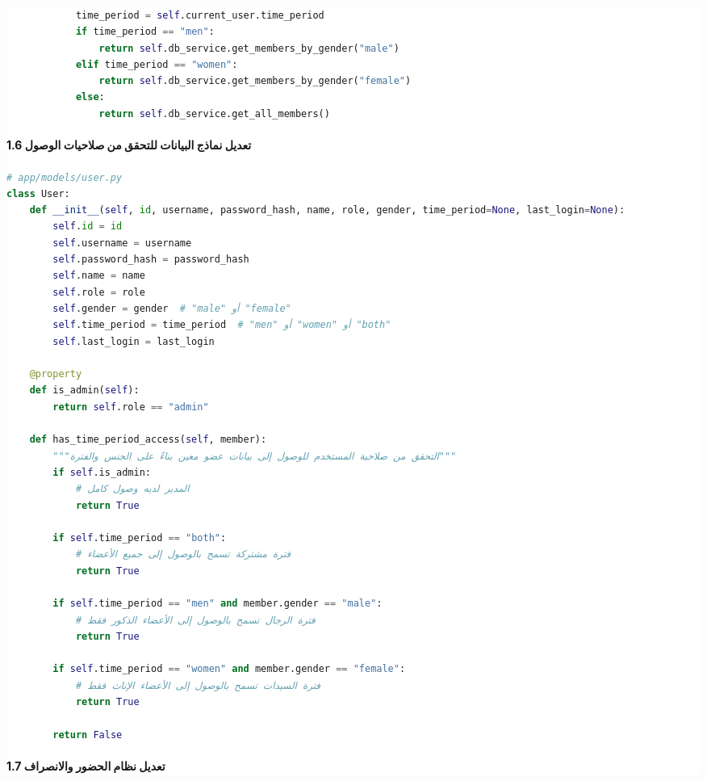 ```python
            time_period = self.current_user.time_period
            if time_period == "men":
                return self.db_service.get_members_by_gender("male")
            elif time_period == "women":
                return self.db_service.get_members_by_gender("female")
            else:
                return self.db_service.get_all_members()
```

#### 1.6 تعديل نماذج البيانات للتحقق من صلاحيات الوصول

```python
# app/models/user.py
class User:
    def __init__(self, id, username, password_hash, name, role, gender, time_period=None, last_login=None):
        self.id = id
        self.username = username
        self.password_hash = password_hash
        self.name = name
        self.role = role
        self.gender = gender  # "male" أو "female"
        self.time_period = time_period  # "men" أو "women" أو "both"
        self.last_login = last_login
        
    @property
    def is_admin(self):
        return self.role == "admin"
    
    def has_time_period_access(self, member):
        """التحقق من صلاحية المستخدم للوصول إلى بيانات عضو معين بناءً على الجنس والفترة"""
        if self.is_admin:
            # المدير لديه وصول كامل
            return True
        
        if self.time_period == "both":
            # فترة مشتركة تسمح بالوصول إلى جميع الأعضاء
            return True
        
        if self.time_period == "men" and member.gender == "male":
            # فترة الرجال تسمح بالوصول إلى الأعضاء الذكور فقط
            return True
        
        if self.time_period == "women" and member.gender == "female":
            # فترة السيدات تسمح بالوصول إلى الأعضاء الإناث فقط
            return True
        
        return False
```

#### 1.7 تعديل نظام الحضور والانصراف
